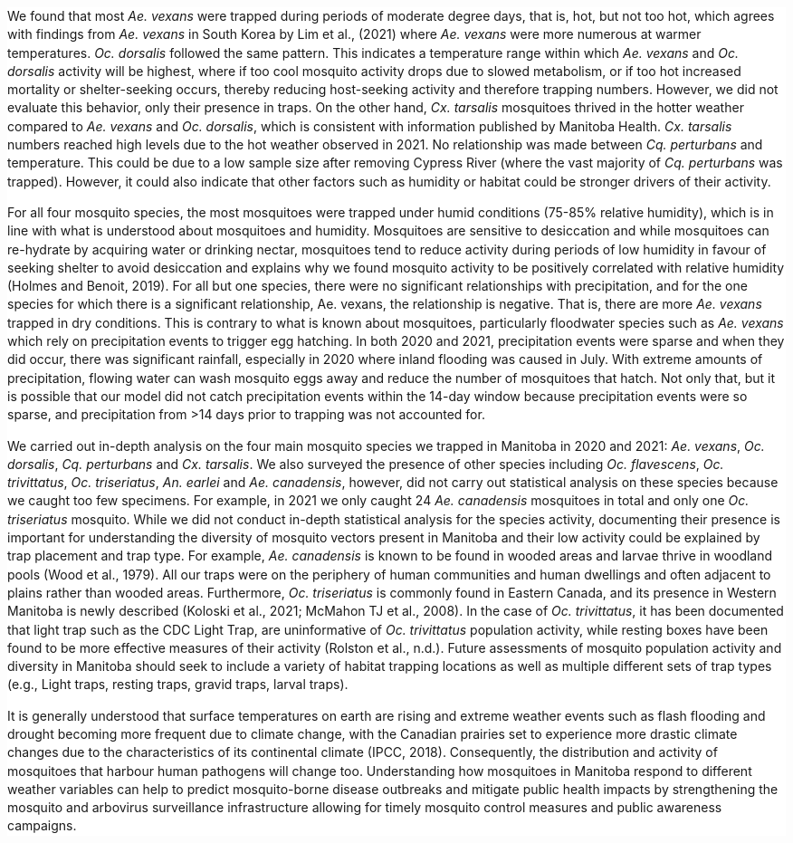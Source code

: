 We found that most *Ae. vexans* were trapped during periods of moderate degree days, that is, hot, but not too hot, which agrees with findings from *Ae. vexans* in South Korea by Lim et al., (2021) where *Ae. vexans* were more numerous at warmer temperatures. *Oc. dorsalis* followed the same pattern. This indicates a temperature range within which *Ae. vexans* and *Oc. dorsalis* activity will be highest, where if too cool mosquito activity drops due to slowed metabolism, or if too hot increased mortality or shelter-seeking occurs, thereby reducing host-seeking activity and therefore trapping numbers. However, we did not evaluate this behavior, only their presence in traps. On the other hand, *Cx. tarsalis* mosquitoes thrived in the hotter weather compared to *Ae. vexans* and *Oc. dorsalis*, which is consistent with information published by Manitoba Health. *Cx. tarsalis* numbers reached high levels due to the hot weather observed in 2021. No relationship was made between *Cq. perturbans* and temperature. This could be due to a low sample size after removing Cypress River (where the vast majority of *Cq. perturbans* was trapped). However, it could also indicate that other factors such as humidity or habitat could be stronger drivers of their activity. 

For all four mosquito species, the most mosquitoes were trapped under humid conditions (75-85% relative humidity), which is in line with what is understood about mosquitoes and humidity. Mosquitoes are sensitive to desiccation and while mosquitoes can re-hydrate by acquiring water or drinking nectar,  mosquitoes tend to reduce activity during periods of low humidity in favour of seeking shelter to avoid desiccation and explains why we found mosquito activity to be positively correlated with relative humidity (Holmes and Benoit, 2019). For all but one species, there were no significant relationships with precipitation, and for the one species for which there is a significant relationship, Ae. vexans, the relationship is negative. That is, there are more *Ae. vexans* trapped in dry conditions. This is contrary to what is known about mosquitoes, particularly floodwater species such as *Ae. vexans* which rely on precipitation events to trigger egg hatching. In both 2020 and 2021, precipitation events were sparse and when they did occur, there was significant rainfall, especially in 2020 where inland flooding was caused in July. With extreme amounts of precipitation, flowing water can wash mosquito eggs away and reduce the number of mosquitoes that hatch. Not only that, but it is possible that our model did not catch precipitation events within the 14-day window because precipitation events were so sparse, and precipitation from >14 days prior to trapping was not accounted for. 

We carried out in-depth analysis on the four main mosquito species we trapped in Manitoba in 2020 and 2021: *Ae. vexans*, *Oc. dorsalis*, *Cq. perturbans* and *Cx. tarsalis*. We also surveyed the presence of other species including *Oc. flavescens*, *Oc. trivittatus*, *Oc. triseriatus*, *An. earlei* and *Ae. canadensis*, however, did not carry out statistical analysis on these species because we caught too few specimens. For example, in 2021 we only caught 24 *Ae. canadensis* mosquitoes in total and only one *Oc. triseriatus* mosquito. While we did not conduct in-depth statistical analysis for the species activity, documenting their presence is important for understanding the diversity of mosquito vectors present in Manitoba and their low activity could be explained by trap placement and trap type. For example, *Ae. canadensis* is known to be found in wooded areas and larvae thrive in woodland pools (Wood et al., 1979). All our traps were on the periphery of human communities and human dwellings and often adjacent to plains rather than wooded areas. Furthermore, *Oc. triseriatus* is commonly found in Eastern Canada, and its presence in Western Manitoba is newly described (Koloski et al., 2021; McMahon TJ et al., 2008). In the case of *Oc. trivittatus*, it has been documented that light trap such as the CDC Light Trap, are uninformative of *Oc. trivittatus* population activity, while resting boxes have been found to be more effective measures of their activity (Rolston et al., n.d.). Future assessments of mosquito population activity and diversity in Manitoba should seek to include a variety of habitat trapping locations as well as multiple different sets of trap types (e.g., Light traps, resting traps, gravid traps, larval traps).  

It is generally understood that surface temperatures on earth are rising and extreme weather events such as flash flooding and drought becoming more frequent due to climate change, with the Canadian prairies set to experience more drastic climate changes due to the characteristics of its continental climate (IPCC, 2018). Consequently, the distribution and activity of mosquitoes that harbour human pathogens will change too. Understanding how mosquitoes in Manitoba respond to different weather variables can help to predict mosquito-borne disease outbreaks and mitigate public health impacts by strengthening the mosquito and arbovirus surveillance infrastructure allowing for timely mosquito control measures and public awareness campaigns.  
